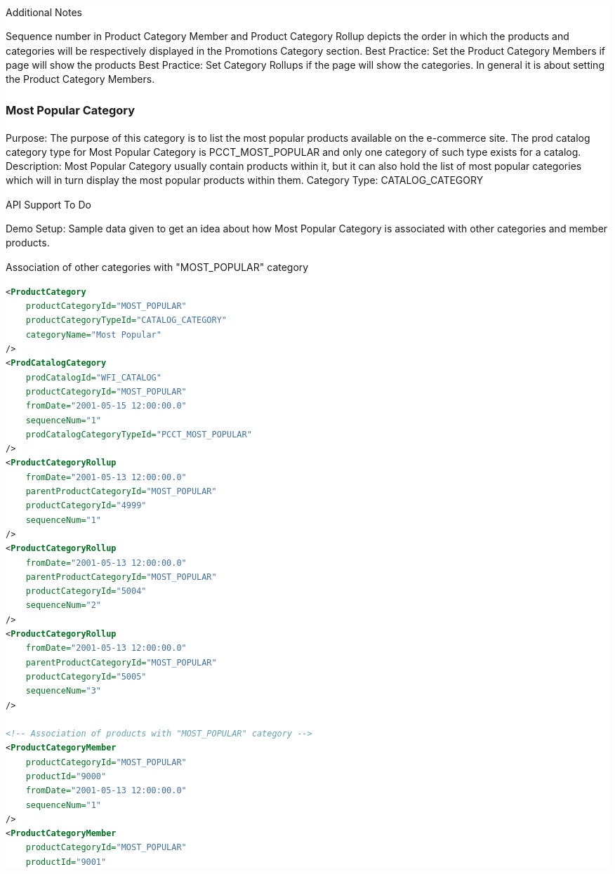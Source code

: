 Additional Notes

Sequence number in Product Category Member and Product Category Rollup depicts the order in which the products and categories will be respectively displayed in the Promotions Category section.
Best Practice: Set the Product Category Members if page will show the products
Best Practice: Set Category Rollups if the page will show the categories.
In general it is about setting the Product Category Members.

### Most Popular Category
Purpose: The purpose of this category is to list the most popular products available on the e-commerce site. The prod catalog category type for Most Popular Category is PCCT_MOST_POPULAR and only one category of such type exists for a catalog.
Description: Most Popular Category usually contain products within it, but it can also hold the list of most popular categories which will in turn display the most popular products within them.
Category Type: CATALOG_CATEGORY

API Support
To Do

Demo Setup: Sample data given to get an idea about how Most Popular Category is associated with other categories and member products.

Association of other categories with "MOST_POPULAR" category
```xml
<ProductCategory 
    productCategoryId="MOST_POPULAR" 
    productCategoryTypeId="CATALOG_CATEGORY" 
    categoryName="Most Popular"
/>
<ProdCatalogCategory 
    prodCatalogId="WFI_CATALOG" 
    productCategoryId="MOST_POPULAR" 
    fromDate="2001-05-15 12:00:00.0" 
    sequenceNum="1" 
    prodCatalogCategoryTypeId="PCCT_MOST_POPULAR"
/>
<ProductCategoryRollup 
    fromDate="2001-05-13 12:00:00.0" 
    parentProductCategoryId="MOST_POPULAR" 
    productCategoryId="4999" 
    sequenceNum="1"
/>
<ProductCategoryRollup 
    fromDate="2001-05-13 12:00:00.0" 
    parentProductCategoryId="MOST_POPULAR" 
    productCategoryId="5004" 
    sequenceNum="2"
/>
<ProductCategoryRollup 
    fromDate="2001-05-13 12:00:00.0" 
    parentProductCategoryId="MOST_POPULAR" 
    productCategoryId="5005" 
    sequenceNum="3"
/>

<!-- Association of products with "MOST_POPULAR" category -->
<ProductCategoryMember 
    productCategoryId="MOST_POPULAR" 
    productId="9000" 
    fromDate="2001-05-13 12:00:00.0" 
    sequenceNum="1"
/>
<ProductCategoryMember 
    productCategoryId="MOST_POPULAR" 
    productId="9001" 
```